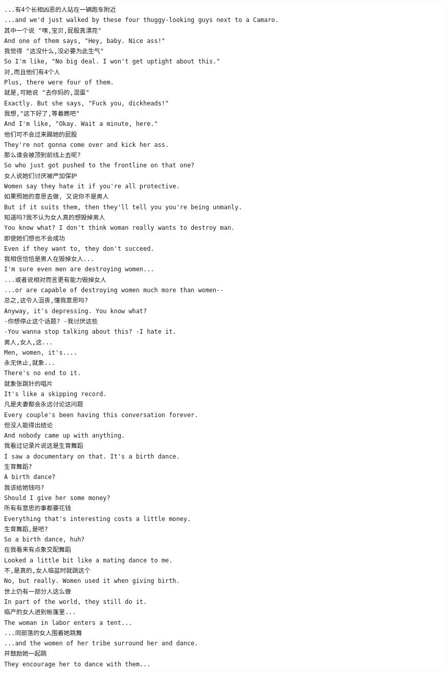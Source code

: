 	...有4个长相凶恶的人站在一辆跑车附近
	...and we'd just walked by these four thuggy-looking guys next to a Camaro.
	其中一个说 "嘿,宝贝,屁股真漂亮"
	And one of them says, "Hey, baby. Nice ass!"
	我觉得 "这没什么,没必要为此生气"
	So I'm like, "No big deal. I won't get uptight about this."
	对,而且他们有4个人
	Plus, there were four of them.
	就是,可她说 "去你妈的,混蛋"
	Exactly. But she says, "Fuck you, dickheads!"
	我想,"这下好了,等着瞧吧"
	And I'm like, "Okay. Wait a minute, here."
	他们可不会过来踢她的屁股
	They're not gonna come over and kick her ass.
	那么谁会被顶到前线上去呢?
	So who just got pushed to the frontline on that one?
	女人说她们讨厌被严加保护
	Women say they hate it if you're all protective.
	如果照她的意思去做, 又说你不是男人
	But if it suits them, then they'll tell you you're being unmanly.
	知道吗?我不认为女人真的想毁掉男人
	You know what? I don't think woman really wants to destroy man.
	即使她们想也不会成功
	Even if they want to, they don't succeed.
	我相信恰恰是男人在毁掉女人...
	I'm sure even men are destroying women...
	...或者说相对而言更有能力毁掉女人
	...or are capable of destroying women much more than women--
	总之,这令人沮丧,懂我意思吗?
	Anyway, it's depressing. You know what?
	-你想停止这个话题? -我讨厌这些
	-You wanna stop talking about this? -I hate it.
	男人,女人,这...
	Men, women, it's....
	永无休止,就象...
	There's no end to it.
	就象张跳针的唱片
	It's like a skipping record.
	凡是夫妻都会永远讨论这问题
	Every couple's been having this conversation forever.
	但没人能得出结论
	And nobody came up with anything.
	我看过记录片说这是生育舞蹈
	I saw a documentary on that. It's a birth dance.
	生育舞蹈?
	A birth dance?
	我该给她钱吗?
	Should I give her some money?
	所有有意思的事都要花钱
	Everything that's interesting costs a little money.
	生育舞蹈,是吧?
	So a birth dance, huh?
	在我看来有点象交配舞蹈
	Looked a little bit like a mating dance to me.
	不,是真的,女人临盆时就跳这个
	No, but really. Women used it when giving birth.
	世上仍有一部分人这么做
	In part of the world, they still do it.
	临产的女人进到帐蓬里...
	The woman in labor enters a tent...
	...同部落的女人围着她跳舞
	...and the women of her tribe surround her and dance.
	并鼓励她一起跳
	They encourage her to dance with them...